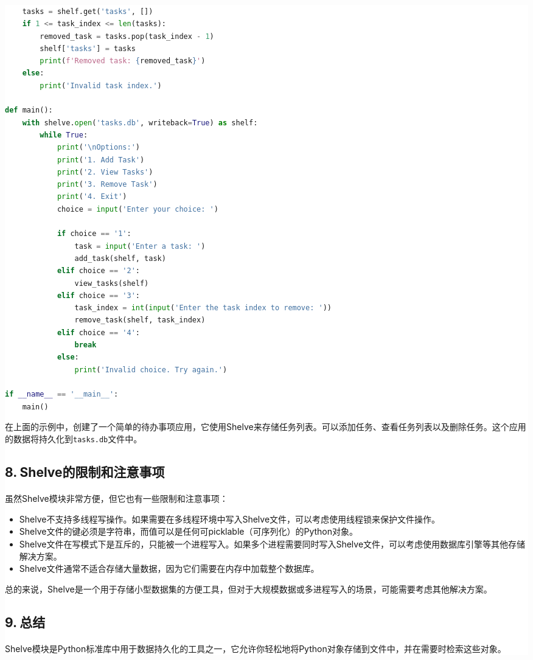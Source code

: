 ```python
    tasks = shelf.get('tasks', [])
    if 1 <= task_index <= len(tasks):
        removed_task = tasks.pop(task_index - 1)
        shelf['tasks'] = tasks
        print(f'Removed task: {removed_task}')
    else:
        print('Invalid task index.')

def main():
    with shelve.open('tasks.db', writeback=True) as shelf:
        while True:
            print('\nOptions:')
            print('1. Add Task')
            print('2. View Tasks')
            print('3. Remove Task')
            print('4. Exit')
            choice = input('Enter your choice: ')
            
            if choice == '1':
                task = input('Enter a task: ')
                add_task(shelf, task)
            elif choice == '2':
                view_tasks(shelf)
            elif choice == '3':
                task_index = int(input('Enter the task index to remove: '))
                remove_task(shelf, task_index)
            elif choice == '4':
                break
            else:
                print('Invalid choice. Try again.')

if __name__ == '__main__':
    main()
```

在上面的示例中，创建了一个简单的待办事项应用，它使用Shelve来存储任务列表。可以添加任务、查看任务列表以及删除任务。这个应用的数据将持久化到`tasks.db`文件中。

## 8. Shelve的限制和注意事项

虽然Shelve模块非常方便，但它也有一些限制和注意事项：

- Shelve不支持多线程写操作。如果需要在多线程环境中写入Shelve文件，可以考虑使用线程锁来保护文件操作。
- Shelve文件的键必须是字符串，而值可以是任何可picklable（可序列化）的Python对象。
- Shelve文件在写模式下是互斥的，只能被一个进程写入。如果多个进程需要同时写入Shelve文件，可以考虑使用数据库引擎等其他存储解决方案。
- Shelve文件通常不适合存储大量数据，因为它们需要在内存中加载整个数据库。

总的来说，Shelve是一个用于存储小型数据集的方便工具，但对于大规模数据或多进程写入的场景，可能需要考虑其他解决方案。

## 9. 总结

Shelve模块是Python标准库中用于数据持久化的工具之一，它允许你轻松地将Python对象存储到文件中，并在需要时检索这些对象。
